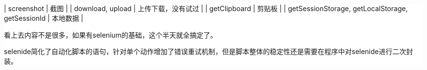 | screenshot | 截图 |
| download, upload | 上传下载，没有试过 |
| getClipboard | 剪贴板 |
| getSessionStorage, getLocalStorage, getSessionId | 本地数据 |

看上去内容不是很多，如果有selenium的基础，这个半天就全搞定了。

selenide简化了自动化脚本的语句，针对单个动作增加了错误重试机制，但是脚本整体的稳定性还是需要在程序中对selenide进行二次封装。

